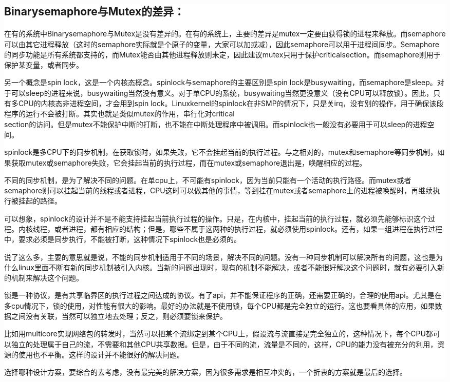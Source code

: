 ## Binarysemaphore与Mutex的差异：  
  
在有的系统中Binarysemaphore与Mutex是没有差异的。在有的系统上，主要的差异是mutex一定要由获得锁的进程来释放。而semaphore可以由其它进程释放（这时的semaphore实际就是个原子的变量，大家可以加或减），因此semaphore可以用于进程间同步。Semaphore的同步功能是所有系统都支持的，而Mutex能否由其他进程释放则未定，因此建议mutex只用于保护criticalsection。而semaphore则用于保护某变量，或者同步。  
    
另一个概念是spin lock，这是一个内核态概念。spinlock与semaphore的主要区别是spin lock是busywaiting，而semaphore是sleep。对于可以sleep的进程来说，busywaiting当然没有意义。对于单CPU的系统，busywaiting当然更没意义（没有CPU可以释放锁）。因此，只有多CPU的内核态非进程空间，才会用到spin lock。Linuxkernel的spinlock在非SMP的情况下，只是关irq，没有别的操作，用于确保该段程序的运行不会被打断。其实也就是类似mutex的作用，串行化对critical  
section的访问。但是mutex不能保护中断的打断，也不能在中断处理程序中被调用。而spinlock也一般没有必要用于可以sleep的进程空间。  
  
spinlock是多CPU下的同步机制，在获取锁时，如果失败，它不会挂起当前的执行过程。与之相对的，mutex和semaphore等同步机制，如果获取mutex或semaphore失败，它会挂起当前的执行过程，而在mutex或semaphore退出是，唤醒相应的过程。  
  
不同的同步机制，是为了解决不同的问题。在单cpu上，不可能有spinlock，因为当前只能有一个活动的执行路径。而mutex或者semaphore则可以挂起当前的线程或者进程，CPU这时可以做其他的事情，等到挂在mutex或者semaphore上的进程被唤醒时，再继续执行被挂起的路径。  
  
可以想象，spinlock的设计并不是不能支持挂起当前执行过程的操作。只是，在内核中，挂起当前的执行过程，就必须先能够标识这个过程。内核线程，或者进程，都有相应的结构；但是，哪些不属于这两种的执行过程，就必须使用spinlock。还有，如果一组进程在执行过程中，要求必须是同步执行，不能被打断，这种情况下spinlock也是必须的。  
  
说了这么多，主要的意思就是说，不能的同步机制适用于不同的场景，解决不同的问题。没有一种同步机制可以解决所有的问题，这也是为什么linux里面不断有新的同步机制被引入内核。当新的问题出现时，现有的机制不能解决，或者不能很好解决这个问题时，就有必要引入新的机制来解决这个问题。  
  
锁是一种协议，是有共享临界区的执行过程之间达成的协议。有了api，并不能保证程序的正确，还需要正确的，合理的使用api。尤其是在多cpu情况下，锁的使用，对性能有很大的影响。最好的办法就是不使用锁，每个CPU都是完全独立的运行。这也要看具体的应用，如果数据之间没有关联，当然可以独立地去处理；反之，则必须要锁来保护。  
  
比如用multicore实现网络包的转发时，当然可以把某个流绑定到某个CPU上，假设流与流直接是完全独立的，这种情况下，每个CPU都可以独立的处理属于自己的流，不需要和其他CPU共享数据。但是，由于不同的流，流量是不同的，这样，CPU的能力没有被充分的利用，资源的使用也不平衡。这样的设计并不能很好的解决问题。  
  
选择哪种设计方案，要综合的去考虑，没有最完美的解决方案，因为很多需求是相互冲突的，一个折衷的方案就是最后的选择。  
             
          
  
  
  
  
  
  
  
  
  
  
  
  
  
  
  
  
  
  
  
  
  
  
  
  
  
  
  
  
  
  
  
  
  
  
  
  
  
  
  
  
  